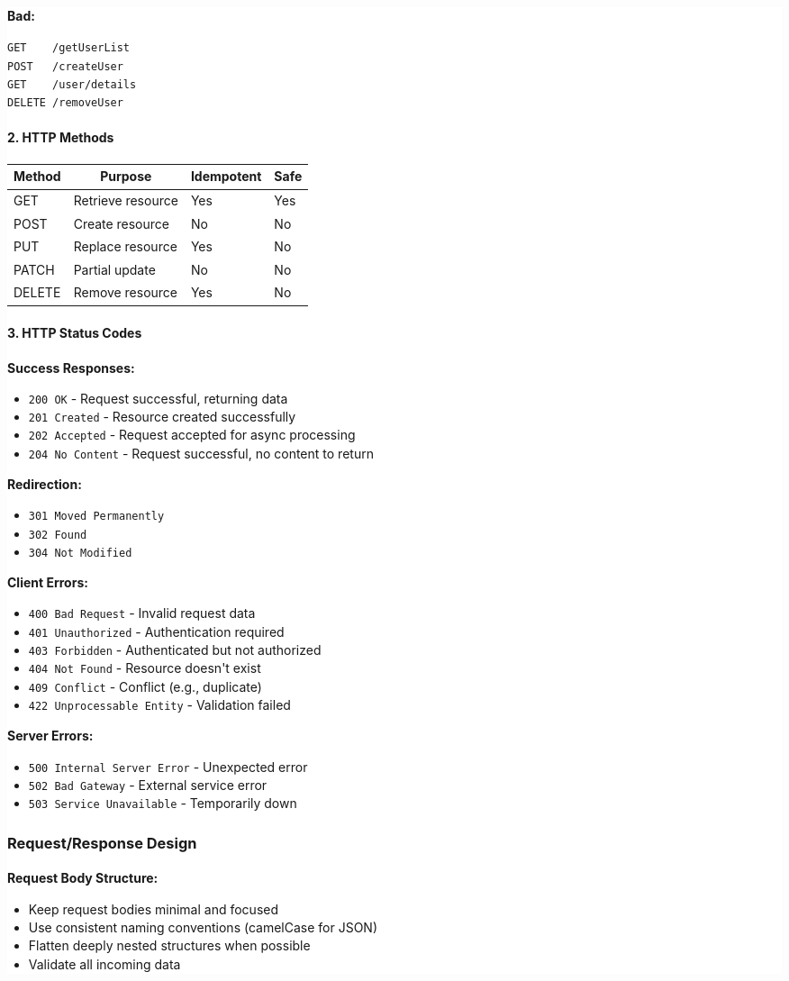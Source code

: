 **Bad:**
```
GET    /getUserList
POST   /createUser
GET    /user/details
DELETE /removeUser
```

#### 2. HTTP Methods

| Method | Purpose | Idempotent | Safe |
|--------|---------|-----------|------|
| GET | Retrieve resource | Yes | Yes |
| POST | Create resource | No | No |
| PUT | Replace resource | Yes | No |
| PATCH | Partial update | No | No |
| DELETE | Remove resource | Yes | No |

#### 3. HTTP Status Codes

**Success Responses:**
- `200 OK` - Request successful, returning data
- `201 Created` - Resource created successfully
- `202 Accepted` - Request accepted for async processing
- `204 No Content` - Request successful, no content to return

**Redirection:**
- `301 Moved Permanently`
- `302 Found`
- `304 Not Modified`

**Client Errors:**
- `400 Bad Request` - Invalid request data
- `401 Unauthorized` - Authentication required
- `403 Forbidden` - Authenticated but not authorized
- `404 Not Found` - Resource doesn't exist
- `409 Conflict` - Conflict (e.g., duplicate)
- `422 Unprocessable Entity` - Validation failed

**Server Errors:**
- `500 Internal Server Error` - Unexpected error
- `502 Bad Gateway` - External service error
- `503 Service Unavailable` - Temporarily down

### Request/Response Design

**Request Body Structure:**
- Keep request bodies minimal and focused
- Use consistent naming conventions (camelCase for JSON)
- Flatten deeply nested structures when possible
- Validate all incoming data
